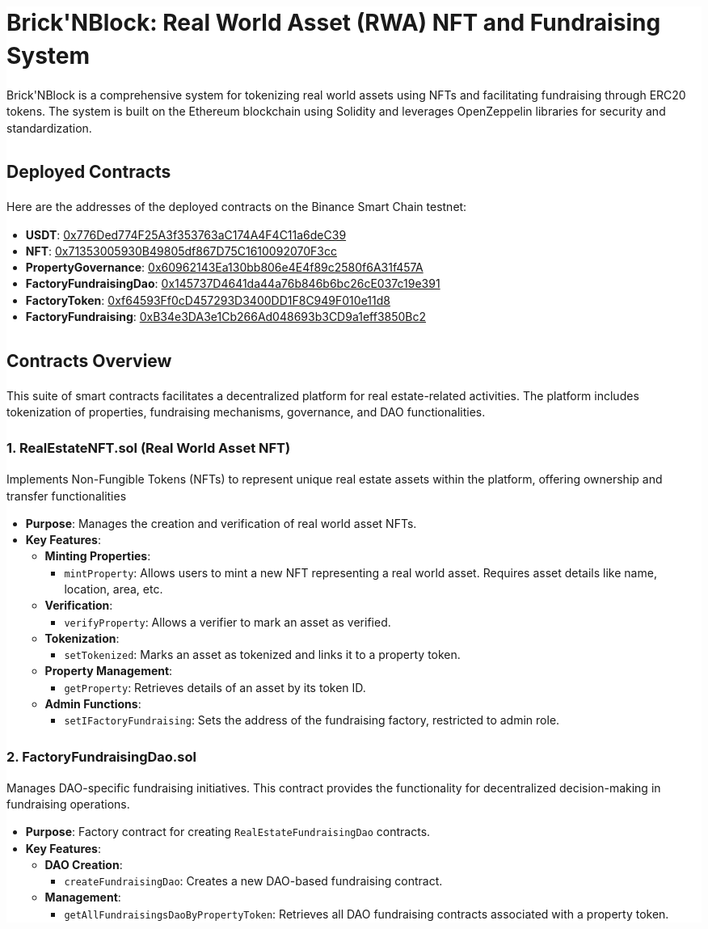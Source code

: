 # Brick'NBlock: Real World Asset (RWA) NFT and Fundraising System

Brick'NBlock is a comprehensive system for tokenizing real world assets using NFTs and facilitating fundraising through ERC20 tokens. The system is built on the Ethereum blockchain using Solidity and leverages OpenZeppelin libraries for security and standardization.

## Deployed Contracts

Here are the addresses of the deployed contracts on the Binance Smart Chain testnet:

- **USDT**: [0x776Ded774F25A3f353763aC174A4F4C11a6deC39](https://testnet.bscscan.com/address/0x776Ded774F25A3f353763aC174A4F4C11a6deC39)
- **NFT**: [0x71353005930B49805df867D75C1610092070F3cc](https://testnet.bscscan.com/address/0x71353005930B49805df867D75C1610092070F3cc)
- **PropertyGovernance**: [0x60962143Ea130bb806e4E4f89c2580f6A31f457A](https://testnet.bscscan.com/address/0x60962143Ea130bb806e4E4f89c2580f6A31f457A)
- **FactoryFundraisingDao**: [0x145737D4641da44a76b846b6bc26cE037c19e391](https://testnet.bscscan.com/address/0x145737D4641da44a76b846b6bc26cE037c19e391)
- **FactoryToken**: [0xf64593Ff0cD457293D3400DD1F8C949F010e11d8](https://testnet.bscscan.com/address/0xf64593Ff0cD457293D3400DD1F8C949F010e11d8)
- **FactoryFundraising**: [0xB34e3DA3e1Cb266Ad048693b3CD9a1eff3850Bc2](https://testnet.bscscan.com/address/0xB34e3DA3e1Cb266Ad048693b3CD9a1eff3850Bc2)

## Contracts Overview
This suite of smart contracts facilitates a decentralized platform for real estate-related activities. The platform includes tokenization of properties, fundraising mechanisms, governance, and DAO functionalities.

### 1. RealEstateNFT.sol (Real World Asset NFT)
Implements Non-Fungible Tokens (NFTs) to represent unique real estate assets within the platform, offering ownership and transfer functionalities
- **Purpose**: Manages the creation and verification of real world asset NFTs.
- **Key Features**:
  - **Minting Properties**:
    - `mintProperty`: Allows users to mint a new NFT representing a real world asset. Requires asset details like name, location, area, etc.
  - **Verification**:
    - `verifyProperty`: Allows a verifier to mark an asset as verified.
  - **Tokenization**:
    - `setTokenized`: Marks an asset as tokenized and links it to a property token.
  - **Property Management**:
    - `getProperty`: Retrieves details of an asset by its token ID.
  - **Admin Functions**:
    - `setIFactoryFundraising`: Sets the address of the fundraising factory, restricted to admin role.

### 2. FactoryFundraisingDao.sol
Manages DAO-specific fundraising initiatives. This contract provides the functionality for decentralized decision-making in fundraising operations.
- **Purpose**: Factory contract for creating `RealEstateFundraisingDao` contracts.
- **Key Features**:
  - **DAO Creation**:
    - `createFundraisingDao`: Creates a new DAO-based fundraising contract.
  - **Management**:
    - `getAllFundraisingsDaoByPropertyToken`: Retrieves all DAO fundraising contracts associated with a property token.
